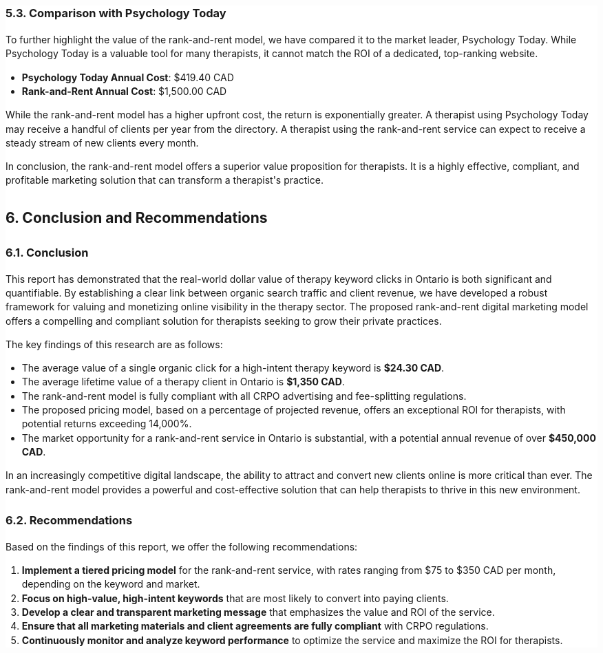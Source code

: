 ### 5.3. Comparison with Psychology Today

To further highlight the value of the rank-and-rent model, we have compared it to the market leader, Psychology Today. While Psychology Today is a valuable tool for many therapists, it cannot match the ROI of a dedicated, top-ranking website.

- **Psychology Today Annual Cost**: $419.40 CAD
- **Rank-and-Rent Annual Cost**: $1,500.00 CAD

While the rank-and-rent model has a higher upfront cost, the return is exponentially greater. A therapist using Psychology Today may receive a handful of clients per year from the directory. A therapist using the rank-and-rent service can expect to receive a steady stream of new clients every month.

In conclusion, the rank-and-rent model offers a superior value proposition for therapists. It is a highly effective, compliant, and profitable marketing solution that can transform a therapist's practice.





## 6. Conclusion and Recommendations

### 6.1. Conclusion

This report has demonstrated that the real-world dollar value of therapy keyword clicks in Ontario is both significant and quantifiable. By establishing a clear link between organic search traffic and client revenue, we have developed a robust framework for valuing and monetizing online visibility in the therapy sector. The proposed rank-and-rent digital marketing model offers a compelling and compliant solution for therapists seeking to grow their private practices.

The key findings of this research are as follows:

- The average value of a single organic click for a high-intent therapy keyword is **$24.30 CAD**.
- The average lifetime value of a therapy client in Ontario is **$1,350 CAD**.
- The rank-and-rent model is fully compliant with all CRPO advertising and fee-splitting regulations.
- The proposed pricing model, based on a percentage of projected revenue, offers an exceptional ROI for therapists, with potential returns exceeding 14,000%.
- The market opportunity for a rank-and-rent service in Ontario is substantial, with a potential annual revenue of over **$450,000 CAD**.

In an increasingly competitive digital landscape, the ability to attract and convert new clients online is more critical than ever. The rank-and-rent model provides a powerful and cost-effective solution that can help therapists to thrive in this new environment.

### 6.2. Recommendations

Based on the findings of this report, we offer the following recommendations:

1.  **Implement a tiered pricing model** for the rank-and-rent service, with rates ranging from $75 to $350 CAD per month, depending on the keyword and market.
2.  **Focus on high-value, high-intent keywords** that are most likely to convert into paying clients.
3.  **Develop a clear and transparent marketing message** that emphasizes the value and ROI of the service.
4.  **Ensure that all marketing materials and client agreements are fully compliant** with CRPO regulations.
5.  **Continuously monitor and analyze keyword performance** to optimize the service and maximize the ROI for therapists.
